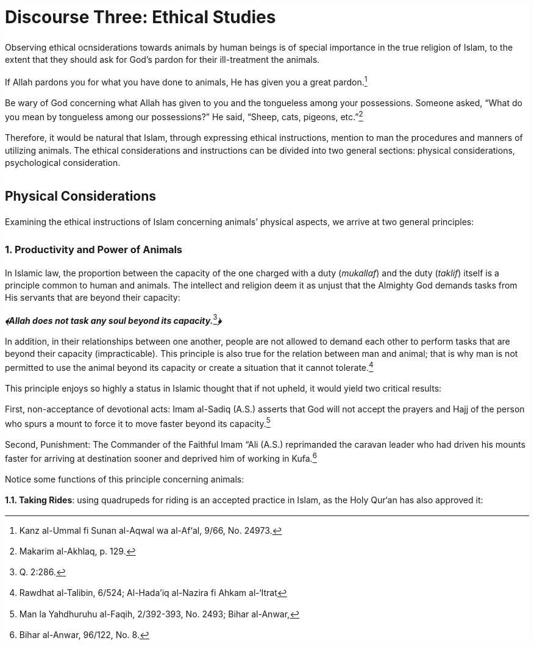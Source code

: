 Discourse Three: Ethical Studies
================================

Observing ethical ocnsiderations towards animals by human beings is of
special importance in the true religion of Islam, to the extent that
they should ask for God’s pardon for their ill-treatment the animals.

If Allah pardons you for what you have done to animals, He has given you
a great pardon.[^1]

Be wary of God concerning what Allah has given to you and the tongueless
among your possessions. Someone asked, “What do you mean by tongueless
among our possessions?” He said, “Sheep, cats, pigeons, etc.”[^2]

Therefore, it would be natural that Islam, through expressing ethical
instructions, mention to man the procedures and manners of utilizing
animals. The ethical considerations and instructions can be divided into
two general sections: physical considerations, psychological
consideration.

Physical Considerations
-----------------------

Examining the ethical instructions of Islam concerning animals’ physical
aspects, we arrive at two general principles:

### 1. Productivity and Power of Animals

In Islamic law, the proportion between the capacity of the one charged
with a duty (*mukallaf*) and the duty (*taklif*) itself is a principle
common to human and animals. The intellect and religion deem it as
unjust that the Almighty God demands tasks from His servants that are
beyond their capacity:

***﴾Allah does not task any soul beyond its capacity.***[^3]***﴿***

In addition, in their relationships between one another, people are not
allowed to demand each other to perform tasks that are beyond their
capacity (impracticable). This principle is also true for the relation
between man and animal; that is why man is not permitted to use the
animal beyond its capacity or create a situation that it cannot
tolerate.[^4]

This principle enjoys so highly a status in Islamic thought that if not
upheld, it would yield two critical results:

First, non-acceptance of devotional acts: Imam al-Sadiq (A.S.) asserts
that God will not accept the prayers and Hajj of the person who spurs a
mount to force it to move faster beyond its capacity.[^5]

Second, Punishment: The Commander of the Faithful Imam “Ali (A.S.)
reprimanded the caravan leader who had driven his mounts faster for
arriving at destination sooner and deprived him of working in Kufa.[^6]

Notice some functions of this principle concerning animals:

**1.1. Taking Rides**: using quadrupeds for riding is an accepted
practice in Islam, as the Holy Qur‘an has also approved it:


[^1]: Kanz al-Ummal fi Sunan al-Aqwal wa al-Af‘al, 9/66, No. 24973.
[^2]: Makarim al-Akhlaq, p. 129.
[^3]: Q. 2:286.
[^4]: Rawdhat al-Talibin, 6/524; Al-Hada’iq al-Nazira fi Ahkam al-‘Itrat
[^5]: Man la Yahdhuruhu al-Faqih, 2/392-393, No. 2493; Bihar al-Anwar,
[^6]: Bihar al-Anwar, 96/122, No. 8.
[^7]: Q. 16:8.
[^8]: Bihar al-Anwar, 61/214.
[^9]: See: Bihar al-Anwar, 61/219; Wasa’il al-Shiʿa ila Tahsil Masa’il
[^10]: Al-Majmuʿ fi Sharh al-Muhadhdhab, 4/391; Bihar al-Anwar, 61/219.
[^11]: Al-Majmuʿ fi Sharh al-Muhadhdhab, 4/392.
[^12]: Masalik al-Afham ila Tanqih Shara’i‘ al-Islam, 8/503; Kifayat
[^13]: Al-Sharh al-Kabir, 9/312-313; Kashshaf al-Qina‘, 5/581.
[^14]: Fiqh al-Sunna, 3/509.
[^15]: Al-Majmuʿ fi Sharh al-Muhadhdhab, 4/390-391.
[^16]: Bada’iʿ al-Sana’iʿ fi Tartib al-Shara’iʿ, 4/214; Tuhfat
[^17]: Al-Mahasin, 2/361, No. 91.
[^18]: Man la Yahdhuruhu al-Faqih, 2/292, No. 2491.
[^19]: Kanz al-Ummal fi Sunan al-Aqwal wa al-Af‘al, 9/62, No. 24952
[^20]: Al-Majmuʿ fi Sharh al-Muhadhdhab, 4/392-393, No. 24952.
[^21]: Riyadh al-Salihin min Hadith Sayyid al-Mursalin, p. 435, No. 962;
[^22]: Al-Mahasin, No. 87.
[^23]: Ibid, No. 89.
[^24]: Bihar al-Anwar, 61/214-215.
[^25]: Kashif al-Ghita’, Shaykh Ja‘far, Kashf al-Ghita’ ‘an Mubhamat
[^26]: Al-Majmuʿ fi Sharh al-Muhadhdhab, 4/391.
[^27]: Bayhaqqi, Al-Sunan al-Kubra, 5/255.
[^28]: Kanz al-Ummal fi Sunan al-Aqwal wa al-Af‘al, 9/69, No. 24992;
[^29]: Bihar al-Anwar, 61/219-220.
[^30]: Al-Majmuʿ fi Sharh al-Muhadhdhab, 4/391.
[^31]: Bihar al-Anwar, 61/219-220; Sunan Abi Dawud, 1/578, No 2567.
[^32]: Miza al-Hikma, 1/712; also see: Ibn Habban, ‘Ali b. Balban, Sahih
[^33]: Al-Majmuʿ fi Sharh al-Muhadhdhab, 4/391.
[^34]: Mawahib al-Jalil bi Sharh Mukhtasar Khalil, 4/169.
[^35]: Bihar al-Anwar, 7/267; Nur al-Thaqalayn, 1/715.
[^36]: Kanz al-Ummal fi Sunan al-Aqwal wa al-Af‘al, 9/67, No. 24980.
[^37]: Al-Majmuʿ fi Sharh al-Muhadhdhab, 4/390-391.
[^38]: Mughni al-Muhtaj ila Maʿrifat Maʿani Alfaz al-Minhaj, 3/463;
[^39]: Al-Tabaqat al-Kubra, 7/48.
[^40]: Qawa’id al-Ahkam fi Ma‘rifat al-Halal wa al-Haram, 3/118; Idhah
[^41]: Kanz al-Ummal fi Sunan al-Aqwal wa al-Af‘al, 9/67, No. 24981.
[^42]: Qawa’id al-Ahkam fi Ma‘rifat al-Halal wa al-Haram, 3/118; Idhah
[^43]: Ma‘ani al-Akhbar, p. 284; also see: Al-Mujazat al-Nabawiyya,
[^44]: Mughni al-Muhtaj ila Maʿrifat Maʿani Alfaz al-Minhaj, 3/463;
[^45]: Mawahib al-Jalil bi Sharh Mukhtasar Khalil, 4/377.
[^46]: Tahdhib al-Ahkam fi Sharh al-Muqniʿa, 6/164, No. 303.
[^47]: For more information concerning great sins (kabair) in Islamic
[^48]: I‘anat al-Talibin, 4/324; Afandi, Muhammad ‘Ala’ al-Din,
[^49]: Wasa’il al-Shiʿa ila Tahsil Masa’il al-Shariʿa, 8/356, No. 1-2.
[^50]: Mizan al-Hikma, 1/712.
[^51]: Sunan Abi Dawud, 1/577, No, 2561.
[^52]: Wasa’il al-Shiʿa ila Tahsil Masa’il al-Shariʿa, 8/353, No. 6 and
[^53]: Man la Yahdhuruhu al-Faqih, 4/5.
[^54]: Al-Nawadir, pp. 195-196.
[^55]: Riyadh al-Salihin min Hadith Sayyid al-Mursalin, p. 635, No.
[^56]: Sunan Abi Dawud, 2/55, No. 3089.
[^57]: Mawahib al-Jalil bi Sharh Mukhtasar Khalil, 6/238.
[^58]: Mawahib al-Jalil bi Sharh Mukhtasar Khalil, 7/552; Fiqh al-Sunna,
[^59]: Hashiyat al-Dasuqi, 4/23; Mawahib al-Jalil bi Sharh Mukhtasar
[^60]: Wasa’il al-Shiʿa ila Tahsil Masa’il al-Shariʿa, 23/238.
[^61]: Subul al-Huda wa al-Rishad fi Sirat Khayr al-‘Ibad, 5/212 and
[^62]: Al-Nihaya fi Mujarrad al-Fiqh wa al-Fatawa, p. 579; Jamiʿ
[^63]: See: Al-Mughni‘, p. 422; Al-Hidaya fi al-Usul wa al-Furu‘, p.
[^64]: Mustadrak al-Wasa’il wa Mustanbat al-Masa’il, 6/117, No. 19326.
[^65]: Wasa’il al-Shiʿa ila Tahsil Masa’il al-Shariʿa, 16/239, No. 1.
[^66]: Wasa’il al-Shiʿa ila Tahsil Masa’il al-Shariʿa, 16/241.
[^67]: Kanz al-‘Ummal, 6/372, No. 16116.
[^68]: Q. 6:96.
[^69]: Q. 10:67.
[^70]: Wasa’il al-Shiʿa ila Tahsil Masa’il al-Shariʿa, 16/239, No. 1.
[^71]: Wasa’il al-Shiʿa ila Tahsil Masa’il al-Shariʿa, 16/240, No. 2.
[^72]: Makarim al-Akhlaq, p. 129; Al-Mu‘jam al-Kabir, 3/131, No. 2896.
[^73]: Al-Nihaya, p. 579; Al-Sara’ir, 3/91; Al-Mukhtasar al-Nafi‘, p.
[^74]: Masalik al-Afham ila Tanqih Shara’i‘ al-Islam, 11/489; Kashf
[^75]: Bada’i‘ al-Sana’i‘ fi Tartib al-Shara’i‘, 5/60.
[^76]: Bada’i‘ al-Sana’i‘ fi Tartib al-Shara’i‘, 5/60.
[^77]: Lawaqi‘ al-Anwar al-Qudsiyya fi Bayan al-‘Uhud al-Muhammadiyya,
[^78]: Sunan al-Nisa’i, 7/227.
[^79]: “The necessity to kill them does not contradict the proper
[^80]: Bihar al-Anwar, 62/316.
[^81]: Al-Nihaya fi Mujarrad al-Fiqh wa al-Fatawa, p. 584.
[^82]: Mughni al-Muhtaj ila Maʿrifat Maʿani Alfaz al-Minhaj, 4/272;
[^83]: For more information about some objections to proving
[^84]: Al-Kafi, 6/229-230, No. 7.
[^85]: I‘anat al-Tallibin, 2/393.
[^86]: Mughni al-Muhtaj ila Maʿrifat Maʿani Alfaz al-Minhaj, 4/272;
[^87]: Al-Mabsut, 11/226; Bada’i‘ al-Sana’i‘ fi Tartib al-Shara’i‘,
[^88]: I‘anat al-Tallibin, 2/393; also, see: Mizan al-Hikma, 3/2500;
[^89]: Masalik al-Afham ila Tanqih Shara’i‘ al-Islam, 11/491.
[^90]: Bada’i‘ al-Sana’i‘ fi Tartib al-Shara’i‘, 5/60.
[^91]: Masalik al-Afham ila Tanqih Shara’i‘ al-Islam, 11/491; Mughni
[^92]: This matter has been related in other forms as well: “Take its
[^93]: Al-Mabsut, 11/227: “Animals are negligent of all things except
[^94]: Kashshaf al-Qina‘, 6/266.
[^95]: Masalik al-Afham ila Tanqih Shara’i‘ al-Islam, 11/491.
[^96]: Al-Mu‘jam al-Kabir, 7/275.
[^97]: Bada’i‘ al-Sana’i‘ fi Tartib al-Shara’i‘, 5/60.
[^98]: Bihar al-Anwar, 62/316.
[^99]: Basa’ir al-Darajat, p. 368, No. 5.
[^100]: Jawahir al-Kalam fi Sharh Shara’iʿ al-Islam, 36/138.
[^101]: Wasa’il al-Shiʿa ila Tahsil Masa’il al-Shariʿa, 16/308, No. 1.
[^102]: Ibid, No. 2.
[^103]: Sunan al-Tirmidhi, 3/126, No. 1760.
[^104]: Ibid, No. 1761.
[^105]: Man la Yahdhuruhu al-Faqih, 4/60, No. 5096.
[^106]: Al-Kafi, 6/553-554, No. 1.
[^107]: Ibid, p. 554, No. 2.
[^108]: Al-Kafi, 6/554, marginal notes.
[^109]: ʿAli, Nayl al-Awtar min Hadith Sayyid al-Akhyar, 8/249; Tuhfat
[^110]: Hashiyat al-Dasuqi, 2/209.
[^111]: Al-Khisal, p. 330, No. 28: “Do not stay on their backs except in
[^112]: Al-Mughni, 4/303 and 11/32; Al-Sharh al-Kabir, 4/10 and 11/40;
[^113]: Fath al-Bari Sharh Sahih al-Bukhari, 10/484.
[^114]: Al-Kafi, 6/225, No. 1.